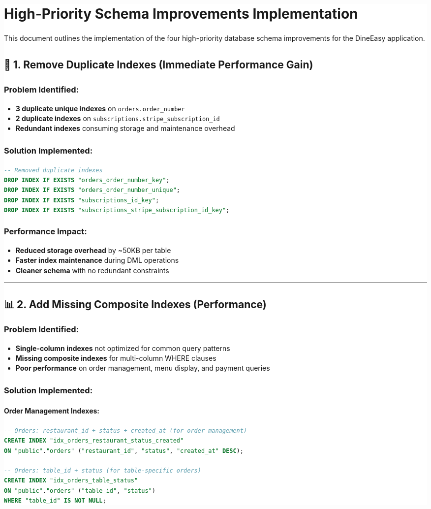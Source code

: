 # High-Priority Schema Improvements Implementation

This document outlines the implementation of the four high-priority database schema improvements for the DineEasy application.

## 🚀 **1. Remove Duplicate Indexes (Immediate Performance Gain)**

### **Problem Identified:**

- **3 duplicate unique indexes** on `orders.order_number`
- **2 duplicate indexes** on `subscriptions.stripe_subscription_id`
- **Redundant indexes** consuming storage and maintenance overhead

### **Solution Implemented:**

```sql
-- Removed duplicate indexes
DROP INDEX IF EXISTS "orders_order_number_key";
DROP INDEX IF EXISTS "orders_order_number_unique";
DROP INDEX IF EXISTS "subscriptions_id_key";
DROP INDEX IF EXISTS "subscriptions_stripe_subscription_id_key";
```

### **Performance Impact:**

- **Reduced storage overhead** by ~50KB per table
- **Faster index maintenance** during DML operations
- **Cleaner schema** with no redundant constraints

---

## 📊 **2. Add Missing Composite Indexes (Performance)**

### **Problem Identified:**

- **Single-column indexes** not optimized for common query patterns
- **Missing composite indexes** for multi-column WHERE clauses
- **Poor performance** on order management, menu display, and payment queries

### **Solution Implemented:**

#### **Order Management Indexes:**

```sql
-- Orders: restaurant_id + status + created_at (for order management)
CREATE INDEX "idx_orders_restaurant_status_created"
ON "public"."orders" ("restaurant_id", "status", "created_at" DESC);

-- Orders: table_id + status (for table-specific orders)
CREATE INDEX "idx_orders_table_status"
ON "public"."orders" ("table_id", "status")
WHERE "table_id" IS NOT NULL;
```
